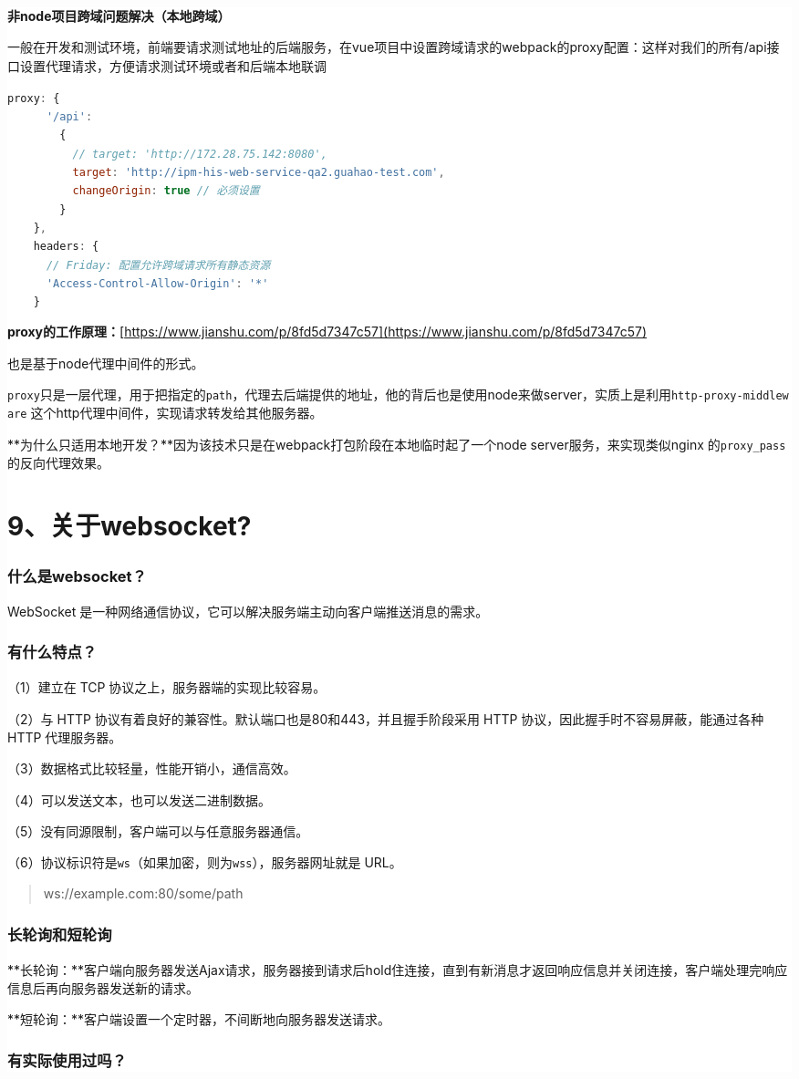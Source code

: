 **非node项目跨域问题解决（本地跨域）**

一般在开发和测试环境，前端要请求测试地址的后端服务，在vue项目中设置跨域请求的webpack的proxy配置：这样对我们的所有/api接口设置代理请求，方便请求测试环境或者和后端本地联调

```jsx
proxy: {
      '/api': 
        {
          // target: 'http://172.28.75.142:8080',
          target: 'http://ipm-his-web-service-qa2.guahao-test.com',
          changeOrigin: true // 必须设置
        }
    },
    headers: {
      // Friday: 配置允许跨域请求所有静态资源
      'Access-Control-Allow-Origin': '*'
    }
```

**proxy的工作原理：**[https://www.jianshu.com/p/8fd5d7347c57](https://www.jianshu.com/p/8fd5d7347c57)

也是基于node代理中间件的形式。

`proxy`只是一层代理，用于把指定的`path`，代理去后端提供的地址，他的背后也是使用node来做server，实质上是利用`http-proxy-middleware` 这个http代理中间件，实现请求转发给其他服务器。

**为什么只适用本地开发？**因为该技术只是在webpack打包阶段在本地临时起了一个node server服务，来实现类似nginx 的`proxy_pass`的反向代理效果。

# 9、关于websocket?

### 什么是websocket？

WebSocket 是一种网络通信协议，它可以解决服务端主动向客户端推送消息的需求。

### 有什么特点？

（1）建立在 TCP 协议之上，服务器端的实现比较容易。

（2）与 HTTP 协议有着良好的兼容性。默认端口也是80和443，并且握手阶段采用 HTTP 协议，因此握手时不容易屏蔽，能通过各种 HTTP 代理服务器。

（3）数据格式比较轻量，性能开销小，通信高效。

（4）可以发送文本，也可以发送二进制数据。

（5）没有同源限制，客户端可以与任意服务器通信。

（6）协议标识符是`ws`（如果加密，则为`wss`），服务器网址就是 URL。

> ws://example.com:80/some/path

### 长轮询和短轮询

**长轮询：**客户端向服务器发送Ajax请求，服务器接到请求后hold住连接，直到有新消息才返回响应信息并关闭连接，客户端处理完响应信息后再向服务器发送新的请求。

**短轮询：**客户端设置一个定时器，不间断地向服务器发送请求。

### 有实际使用过吗？
